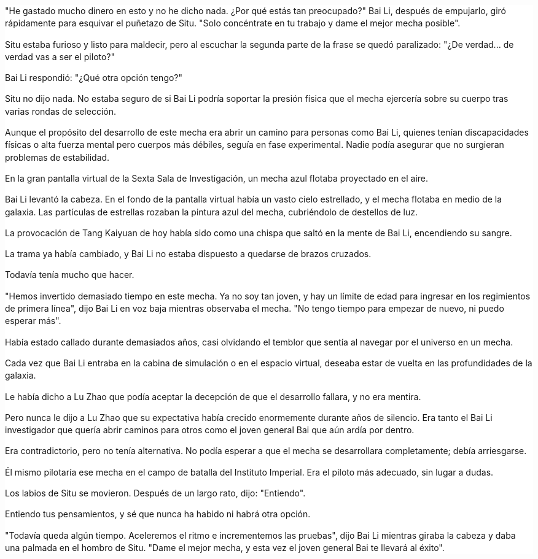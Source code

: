 "He gastado mucho dinero en esto y no he dicho nada. ¿Por qué estás tan preocupado?" Bai Li, después de empujarlo, giró rápidamente para esquivar el puñetazo de Situ. "Solo concéntrate en tu trabajo y dame el mejor mecha posible".

Situ estaba furioso y listo para maldecir, pero al escuchar la segunda parte de la frase se quedó paralizado: "¿De verdad... de verdad vas a ser el piloto?"

Bai Li respondió: "¿Qué otra opción tengo?"

Situ no dijo nada. No estaba seguro de si Bai Li podría soportar la presión física que el mecha ejercería sobre su cuerpo tras varias rondas de selección.

Aunque el propósito del desarrollo de este mecha era abrir un camino para personas como Bai Li, quienes tenían discapacidades físicas o alta fuerza mental pero cuerpos más débiles, seguía en fase experimental. Nadie podía asegurar que no surgieran problemas de estabilidad.

En la gran pantalla virtual de la Sexta Sala de Investigación, un mecha azul flotaba proyectado en el aire.

Bai Li levantó la cabeza. En el fondo de la pantalla virtual había un vasto cielo estrellado, y el mecha flotaba en medio de la galaxia. Las partículas de estrellas rozaban la pintura azul del mecha, cubriéndolo de destellos de luz.

La provocación de Tang Kaiyuan de hoy había sido como una chispa que saltó en la mente de Bai Li, encendiendo su sangre.

La trama ya había cambiado, y Bai Li no estaba dispuesto a quedarse de brazos cruzados.

Todavía tenía mucho que hacer.

"Hemos invertido demasiado tiempo en este mecha. Ya no soy tan joven, y hay un límite de edad para ingresar en los regimientos de primera línea", dijo Bai Li en voz baja mientras observaba el mecha. "No tengo tiempo para empezar de nuevo, ni puedo esperar más".

Había estado callado durante demasiados años, casi olvidando el temblor que sentía al navegar por el universo en un mecha.

Cada vez que Bai Li entraba en la cabina de simulación o en el espacio virtual, deseaba estar de vuelta en las profundidades de la galaxia.

Le había dicho a Lu Zhao que podía aceptar la decepción de que el desarrollo fallara, y no era mentira.

Pero nunca le dijo a Lu Zhao que su expectativa había crecido enormemente durante años de silencio. Era tanto el Bai Li investigador que quería abrir caminos para otros como el joven general Bai que aún ardía por dentro.

Era contradictorio, pero no tenía alternativa. No podía esperar a que el mecha se desarrollara completamente; debía arriesgarse.

Él mismo pilotaría ese mecha en el campo de batalla del Instituto Imperial. Era el piloto más adecuado, sin lugar a dudas.

Los labios de Situ se movieron. Después de un largo rato, dijo: "Entiendo".

Entiendo tus pensamientos, y sé que nunca ha habido ni habrá otra opción.

"Todavía queda algún tiempo. Aceleremos el ritmo e incrementemos las pruebas", dijo Bai Li mientras giraba la cabeza y daba una palmada en el hombro de Situ. "Dame el mejor mecha, y esta vez el joven general Bai te llevará al éxito".
